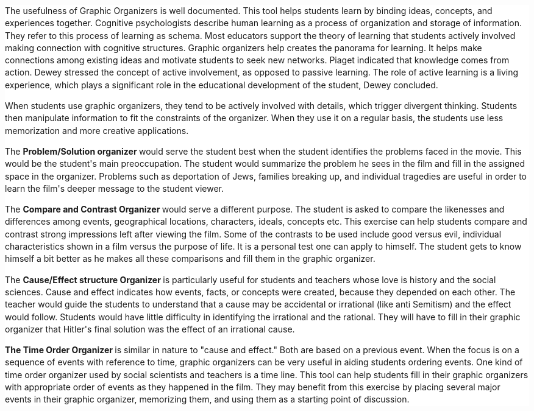 The usefulness of Graphic Organizers is well documented.  This tool helps students learn by binding ideas, concepts, and experiences together.  Cognitive psychologists describe human learning as a process of organization and storage of information.  They refer to this process of learning as schema.  Most educators support the theory of learning that students actively involved making connection with cognitive structures.  Graphic organizers help creates the panorama for learning.  It helps make connections among existing ideas and motivate students to seek new networks.  Piaget indicated that knowledge comes from action.  Dewey stressed the concept of active involvement, as opposed to passive learning.  The role of active learning is a living experience, which plays a significant role in the educational development of the student, Dewey concluded.
</p>
<p>
When students use graphic organizers, they tend to be actively involved with details, which trigger divergent thinking.  Students then manipulate information to fit the constraints of the organizer.  When they use it on a regular basis, the students use less memorization and more creative applications.
</p>
<p>
The
<b>
Problem/Solution organizer
</b>
would serve the student best when the student identifies the problems faced in the movie.  This would be the student's main preoccupation.  The student would summarize the problem he sees in the film and fill in the assigned space in the organizer.  Problems such as deportation of Jews, families breaking up, and individual tragedies are useful in order to learn the film's deeper message to the student viewer.
</p>
<p>
The
<b>
Compare and Contrast
</b>
<b>
Organizer
</b>
would serve a different purpose.  The student is asked to compare the likenesses and differences among events, geographical locations, characters, ideals, concepts etc.  This exercise can help students compare and contrast strong impressions left after viewing the film.  Some of the contrasts to be used include good versus evil, individual characteristics shown in a film versus the purpose of life.  It is a personal test one can apply to himself.  The student gets to know himself a bit better as he makes all these comparisons and fill them in the graphic organizer.
</p>
<p>
The
<b>
Cause/Effect structure Organizer
</b>
is particularly useful for students and teachers whose love is history and the social sciences.  Cause and effect indicates how events, facts, or concepts were created, because they depended on each other.  The teacher would guide the students to understand that a cause may be accidental or irrational (like anti Semitism) and the effect would follow.  Students would have little difficulty in identifying the irrational and the rational.  They will have to fill in their graphic organizer that Hitler's final solution was the effect of an irrational cause.
</p>
<p>
<b>
The Time Order Organizer
</b>
is similar in nature to "cause and effect."  Both are based on a previous event.  When the focus is on a sequence of events with reference to time, graphic organizers can be very useful in aiding students ordering events.  One kind of time order organizer used by social scientists and teachers is a time line.  This tool can help students fill in their graphic organizers with appropriate order of events as they happened in the film.  They may benefit from this exercise by placing several major events in their graphic organizer, memorizing them, and using them as a starting point of discussion.